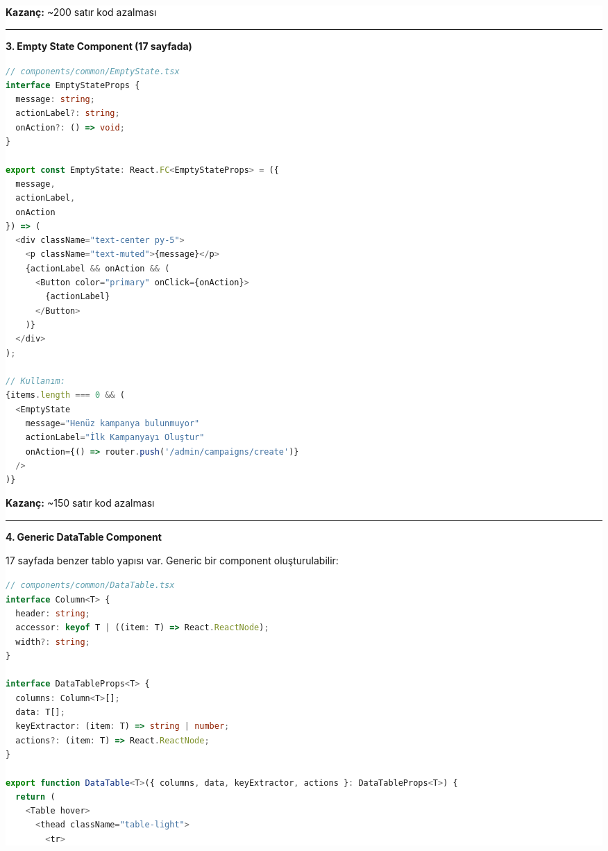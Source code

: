 **Kazanç:** ~200 satır kod azalması

---

**3. Empty State Component (17 sayfada)**

```typescript
// components/common/EmptyState.tsx
interface EmptyStateProps {
  message: string;
  actionLabel?: string;
  onAction?: () => void;
}

export const EmptyState: React.FC<EmptyStateProps> = ({
  message,
  actionLabel,
  onAction
}) => (
  <div className="text-center py-5">
    <p className="text-muted">{message}</p>
    {actionLabel && onAction && (
      <Button color="primary" onClick={onAction}>
        {actionLabel}
      </Button>
    )}
  </div>
);

// Kullanım:
{items.length === 0 && (
  <EmptyState
    message="Henüz kampanya bulunmuyor"
    actionLabel="İlk Kampanyayı Oluştur"
    onAction={() => router.push('/admin/campaigns/create')}
  />
)}
```

**Kazanç:** ~150 satır kod azalması

---

**4. Generic DataTable Component**

17 sayfada benzer tablo yapısı var. Generic bir component oluşturulabilir:

```typescript
// components/common/DataTable.tsx
interface Column<T> {
  header: string;
  accessor: keyof T | ((item: T) => React.ReactNode);
  width?: string;
}

interface DataTableProps<T> {
  columns: Column<T>[];
  data: T[];
  keyExtractor: (item: T) => string | number;
  actions?: (item: T) => React.ReactNode;
}

export function DataTable<T>({ columns, data, keyExtractor, actions }: DataTableProps<T>) {
  return (
    <Table hover>
      <thead className="table-light">
        <tr>
```